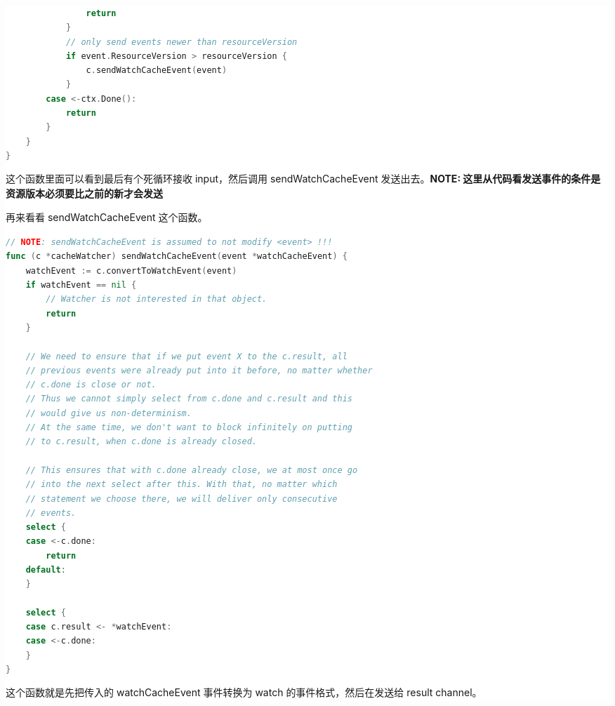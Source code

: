 ```go
                return
            }
            // only send events newer than resourceVersion
            if event.ResourceVersion > resourceVersion {
                c.sendWatchCacheEvent(event)
            }
        case <-ctx.Done():
            return
        }
    }
}
```

这个函数里面可以看到最后有个死循环接收 input，然后调用 sendWatchCacheEvent 发送出去。**NOTE: 这里从代码看发送事件的条件是资源版本必须要比之前的新才会发送**

再来看看 sendWatchCacheEvent 这个函数。

```go
// NOTE: sendWatchCacheEvent is assumed to not modify <event> !!!
func (c *cacheWatcher) sendWatchCacheEvent(event *watchCacheEvent) {
    watchEvent := c.convertToWatchEvent(event)
    if watchEvent == nil {
        // Watcher is not interested in that object.
        return
    }

    // We need to ensure that if we put event X to the c.result, all
    // previous events were already put into it before, no matter whether
    // c.done is close or not.
    // Thus we cannot simply select from c.done and c.result and this
    // would give us non-determinism.
    // At the same time, we don't want to block infinitely on putting
    // to c.result, when c.done is already closed.

    // This ensures that with c.done already close, we at most once go
    // into the next select after this. With that, no matter which
    // statement we choose there, we will deliver only consecutive
    // events.
    select {
    case <-c.done:
        return
    default:
    }

    select {
    case c.result <- *watchEvent:
    case <-c.done:
    }
}
```

这个函数就是先把传入的 watchCacheEvent 事件转换为 watch 的事件格式，然后在发送给 result channel。
